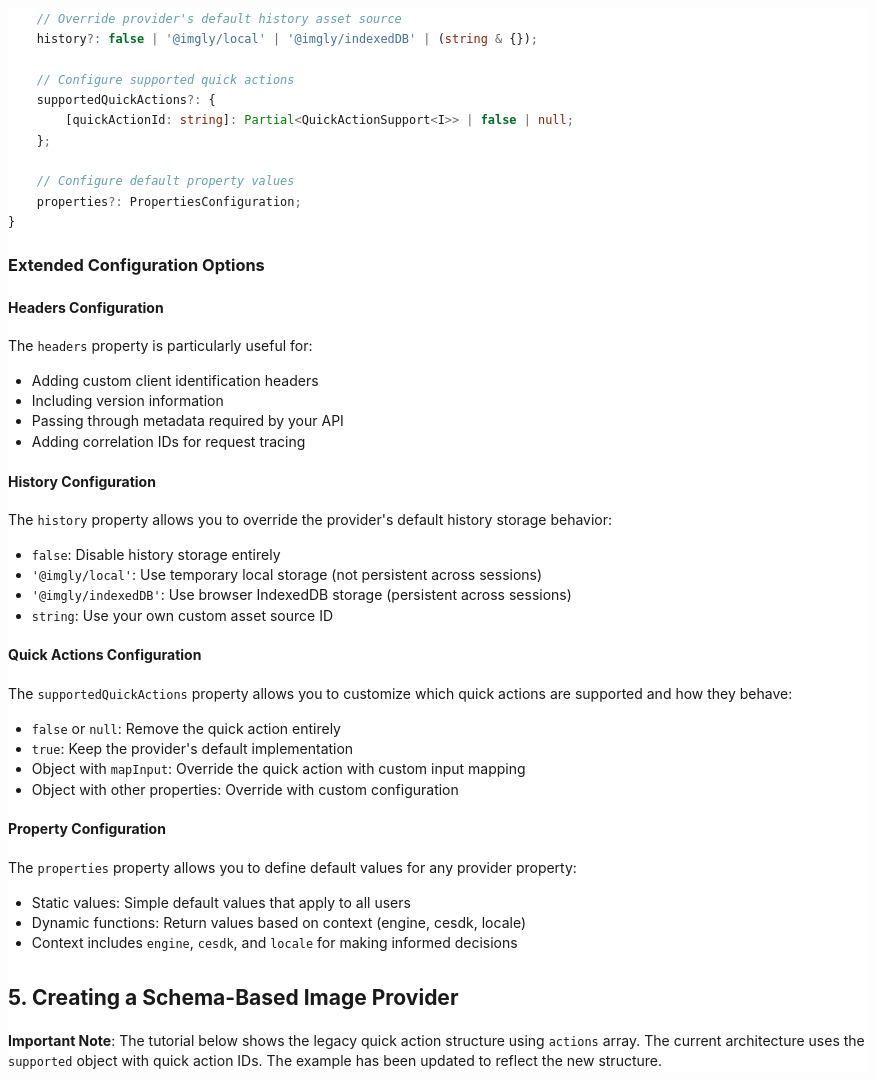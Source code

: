 ```typescript
    // Override provider's default history asset source
    history?: false | '@imgly/local' | '@imgly/indexedDB' | (string & {});
    
    // Configure supported quick actions
    supportedQuickActions?: {
        [quickActionId: string]: Partial<QuickActionSupport<I>> | false | null;
    };

    // Configure default property values
    properties?: PropertiesConfiguration;
}
```

### Extended Configuration Options

#### Headers Configuration
The `headers` property is particularly useful for:
- Adding custom client identification headers
- Including version information
- Passing through metadata required by your API
- Adding correlation IDs for request tracing

#### History Configuration
The `history` property allows you to override the provider's default history storage behavior:

- `false`: Disable history storage entirely
- `'@imgly/local'`: Use temporary local storage (not persistent across sessions)
- `'@imgly/indexedDB'`: Use browser IndexedDB storage (persistent across sessions)
- `string`: Use your own custom asset source ID

#### Quick Actions Configuration
The `supportedQuickActions` property allows you to customize which quick actions are supported and how they behave:

- `false` or `null`: Remove the quick action entirely
- `true`: Keep the provider's default implementation
- Object with `mapInput`: Override the quick action with custom input mapping
- Object with other properties: Override with custom configuration

#### Property Configuration
The `properties` property allows you to define default values for any provider property:

- Static values: Simple default values that apply to all users
- Dynamic functions: Return values based on context (engine, cesdk, locale)
- Context includes `engine`, `cesdk`, and `locale` for making informed decisions

## 5. Creating a Schema-Based Image Provider

**Important Note**: The tutorial below shows the legacy quick action structure using `actions` array. The current architecture uses the `supported` object with quick action IDs. The example has been updated to reflect the new structure.
